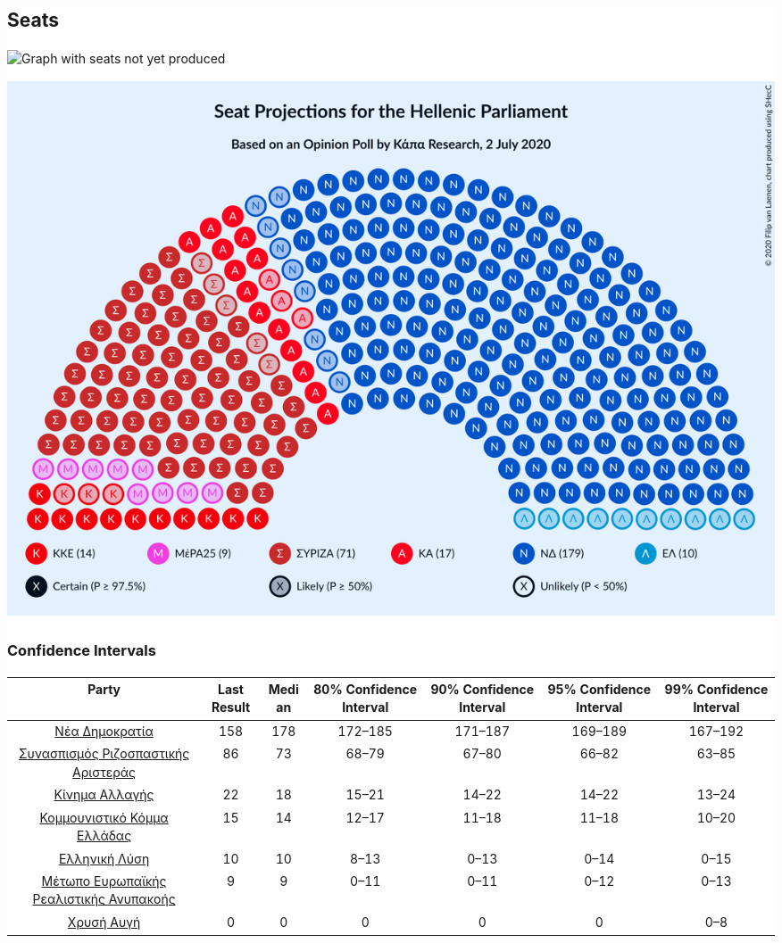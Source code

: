 ## Seats

![Graph with seats not yet produced](2020-07-02-ΚάπαResearch-seats.png "Seats")

![Graph with seating plan not yet produced](2020-07-02-ΚάπαResearch-seating-plan.png "Seating Plan")

### Confidence Intervals

| Party | Last Result | Median | 80% Confidence Interval | 90% Confidence Interval | 95% Confidence Interval | 99% Confidence Interval |
|:-----:|:-----------:|:------:|:-----------------------:|:-----------------------:|:-----------------------:|:-----------------------:|
| <a href="#νέα-δημοκρατία">Νέα Δημοκρατία</a> | 158 | 178 | 172–185 |171–187 |169–189 |167–192 |
| <a href="#συνασπισμός-ριζοσπαστικής-αριστεράς">Συνασπισμός Ριζοσπαστικής Αριστεράς</a> | 86 | 73 | 68–79 |67–80 |66–82 |63–85 |
| <a href="#κίνημα-αλλαγής">Κίνημα Αλλαγής</a> | 22 | 18 | 15–21 |14–22 |14–22 |13–24 |
| <a href="#κομμουνιστικό-κόμμα-ελλάδας">Κομμουνιστικό Κόμμα Ελλάδας</a> | 15 | 14 | 12–17 |11–18 |11–18 |10–20 |
| <a href="#ελληνική-λύση">Ελληνική Λύση</a> | 10 | 10 | 8–13 |0–13 |0–14 |0–15 |
| <a href="#μέτωπο-ευρωπαϊκής-ρεαλιστικής-ανυπακοής">Μέτωπο Ευρωπαϊκής Ρεαλιστικής Ανυπακοής</a> | 9 | 9 | 0–11 |0–11 |0–12 |0–13 |
| <a href="#χρυσή-αυγή">Χρυσή Αυγή</a> | 0 | 0 | 0 |0 |0 |0–8 |

